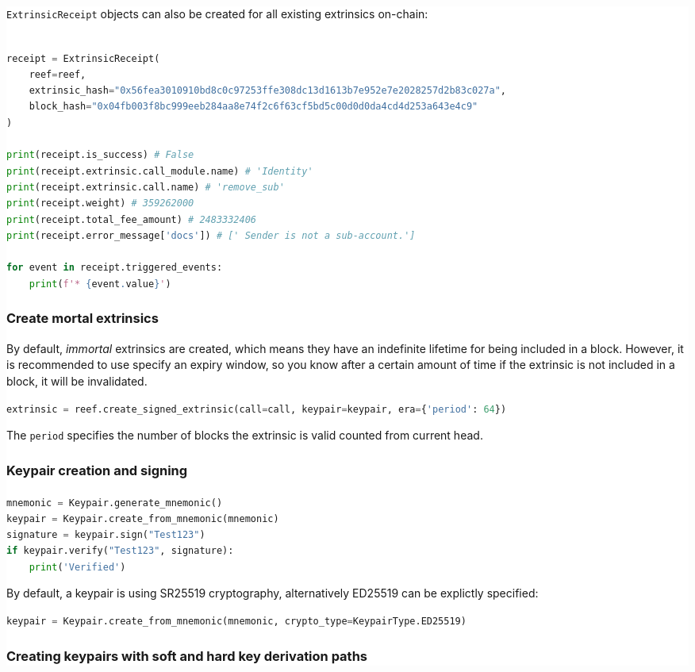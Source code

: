 `ExtrinsicReceipt` objects can also be created for all existing extrinsics on-chain:

```python

receipt = ExtrinsicReceipt(
    reef=reef,
    extrinsic_hash="0x56fea3010910bd8c0c97253ffe308dc13d1613b7e952e7e2028257d2b83c027a",
    block_hash="0x04fb003f8bc999eeb284aa8e74f2c6f63cf5bd5c00d0d0da4cd4d253a643e4c9"
)

print(receipt.is_success) # False
print(receipt.extrinsic.call_module.name) # 'Identity'
print(receipt.extrinsic.call.name) # 'remove_sub'
print(receipt.weight) # 359262000
print(receipt.total_fee_amount) # 2483332406
print(receipt.error_message['docs']) # [' Sender is not a sub-account.']

for event in receipt.triggered_events:
    print(f'* {event.value}')
```

### Create mortal extrinsics

By default, _immortal_ extrinsics are created, which means they have an indefinite lifetime for being included in a 
block. However, it is recommended to use specify an expiry window, so you know after a certain amount of time if the 
extrinsic is not included in a block, it will be invalidated.

```python 
extrinsic = reef.create_signed_extrinsic(call=call, keypair=keypair, era={'period': 64})
```

The `period` specifies the number of blocks the extrinsic is valid counted from current head.


### Keypair creation and signing

```python
mnemonic = Keypair.generate_mnemonic()
keypair = Keypair.create_from_mnemonic(mnemonic)
signature = keypair.sign("Test123")
if keypair.verify("Test123", signature):
    print('Verified')
```

By default, a keypair is using SR25519 cryptography, alternatively ED25519 can be explictly specified:

```python
keypair = Keypair.create_from_mnemonic(mnemonic, crypto_type=KeypairType.ED25519)
```

### Creating keypairs with soft and hard key derivation paths
